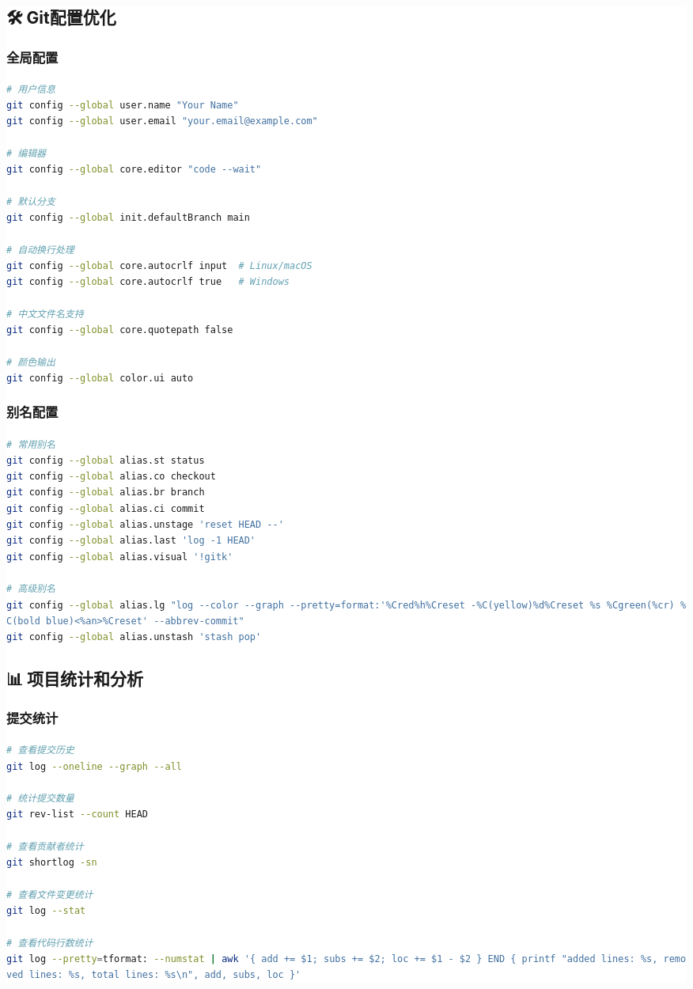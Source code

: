## 🛠️ Git配置优化

### 全局配置
```bash
# 用户信息
git config --global user.name "Your Name"
git config --global user.email "your.email@example.com"

# 编辑器
git config --global core.editor "code --wait"

# 默认分支
git config --global init.defaultBranch main

# 自动换行处理
git config --global core.autocrlf input  # Linux/macOS
git config --global core.autocrlf true   # Windows

# 中文文件名支持
git config --global core.quotepath false

# 颜色输出
git config --global color.ui auto
```

### 别名配置
```bash
# 常用别名
git config --global alias.st status
git config --global alias.co checkout
git config --global alias.br branch
git config --global alias.ci commit
git config --global alias.unstage 'reset HEAD --'
git config --global alias.last 'log -1 HEAD'
git config --global alias.visual '!gitk'

# 高级别名
git config --global alias.lg "log --color --graph --pretty=format:'%Cred%h%Creset -%C(yellow)%d%Creset %s %Cgreen(%cr) %C(bold blue)<%an>%Creset' --abbrev-commit"
git config --global alias.unstash 'stash pop'
```

## 📊 项目统计和分析

### 提交统计
```bash
# 查看提交历史
git log --oneline --graph --all

# 统计提交数量
git rev-list --count HEAD

# 查看贡献者统计
git shortlog -sn

# 查看文件变更统计
git log --stat

# 查看代码行数统计
git log --pretty=tformat: --numstat | awk '{ add += $1; subs += $2; loc += $1 - $2 } END { printf "added lines: %s, removed lines: %s, total lines: %s\n", add, subs, loc }'
```

